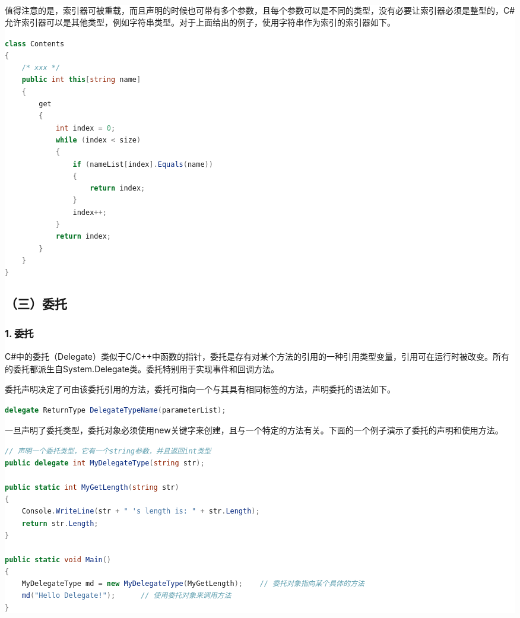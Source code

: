 值得注意的是，索引器可被重载，而且声明的时候也可带有多个参数，且每个参数可以是不同的类型，没有必要让索引器必须是整型的，C#允许索引器可以是其他类型，例如字符串类型。对于上面给出的例子，使用字符串作为索引的索引器如下。

```c#
class Contents
{
	/* xxx */
    public int this[string name]
    {
        get
        {
            int index = 0;
            while (index < size)
            {
                if (nameList[index].Equals(name))
                {
                    return index;
                }
                index++;
            }
            return index;
        }
    }
}
```

## （三）委托

### 1. 委托

C#中的委托（Delegate）类似于C/C++中函数的指针，委托是存有对某个方法的引用的一种引用类型变量，引用可在运行时被改变。所有的委托都派生自System.Delegate类。委托特别用于实现事件和回调方法。

委托声明决定了可由该委托引用的方法，委托可指向一个与其具有相同标签的方法，声明委托的语法如下。

```c#
delegate ReturnType DelegateTypeName(parameterList);
```

一旦声明了委托类型，委托对象必须使用new关键字来创建，且与一个特定的方法有关。下面的一个例子演示了委托的声明和使用方法。

```c#
// 声明一个委托类型，它有一个string参数，并且返回int类型
public delegate int MyDelegateType(string str);

public static int MyGetLength(string str)
{
    Console.WriteLine(str + " 's length is: " + str.Length);
    return str.Length;
}

public static void Main()
{
    MyDelegateType md = new MyDelegateType(MyGetLength);    // 委托对象指向某个具体的方法
    md("Hello Delegate!");      // 使用委托对象来调用方法
}
```
